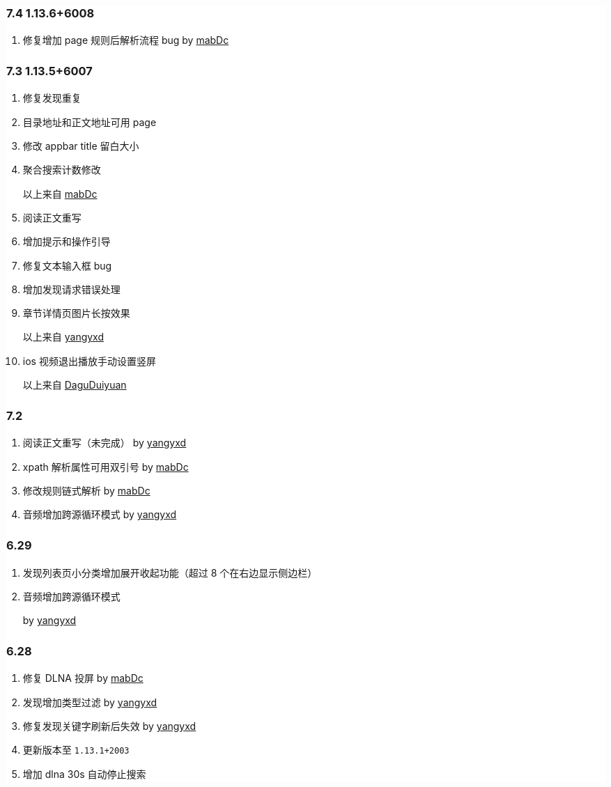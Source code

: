 ### 7.4 1.13.6+6008

1. 修复增加 page 规则后解析流程 bug by [mabDc](https://github.com/mabDc)

### 7.3 1.13.5+6007

1. 修复发现重复

2. 目录地址和正文地址可用 page

3. 修改 appbar title 留白大小

4. 聚合搜索计数修改

   以上来自 [mabDc](https://github.com/mabDc)

5. 阅读正文重写

6. 增加提示和操作引导

7. 修复文本输入框 bug

8. 增加发现请求错误处理

9. 章节详情页图片长按效果

   以上来自 [yangyxd](https://github.com/yangyxd)

10. ios 视频退出播放手动设置竖屏

    以上来自 [DaguDuiyuan](https://github.com/DaguDuiyuan)

### 7.2

1. 阅读正文重写（未完成） by [yangyxd](https://github.com/yangyxd)

2. xpath 解析属性可用双引号 by [mabDc](https://github.com/mabDc)

3. 修改规则链式解析 by [mabDc](https://github.com/mabDc)

4. 音频增加跨源循环模式 by [yangyxd](https://github.com/yangyxd)

### 6.29

1. 发现列表页小分类增加展开收起功能（超过 8 个在右边显示侧边栏）

2. 音频增加跨源循环模式

   by [yangyxd](https://github.com/yangyxd)

### 6.28

1. 修复 DLNA 投屏 by [mabDc](https://github.com/mabDc)

2. 发现增加类型过滤 by [yangyxd](https://github.com/yangyxd)

3. 修复发现关键字刷新后失效 by [yangyxd](https://github.com/yangyxd)

4. 更新版本至 `1.13.1+2003`

5. 增加 dlna 30s 自动停止搜索
